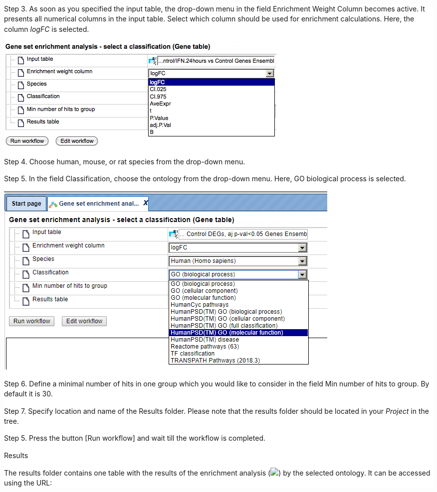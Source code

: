 Step 3. As soon as you specified the input table, the drop-down menu in the
field Enrichment Weight Column becomes active. It presents all numerical columns
in the input table. Select which column should be used for enrichment
calculations. Here, the column *logFC* is selected.

![](media/314a1e9fa2d020dd080193efb3c1ae5b.png)

Step 4. Choose human, mouse, or rat species from the drop-down menu.

Step 5. In the field Classification, choose the ontology from the drop-down
menu. Here, GO biological process is selected.

![](media/9580ec5c4b178fda937b77006ef091d8.png)

Step 6. Define a minimal number of hits in one group which you would like to
consider in the field Min number of hits to group. By default it is 30.

Step 7. Specify location and name of the Results folder. Please note that the
results folder should be located in your *Project* in the tree.

Step 5. Press the button [Run workflow] and wait till the workflow is completed.

Results

The results folder contains one table with the results of the enrichment
analysis (![](media/3b8a7050ece824b57cba8340d0d6571e.emf)) by the selected ontology. It can be accessed using the URL:
